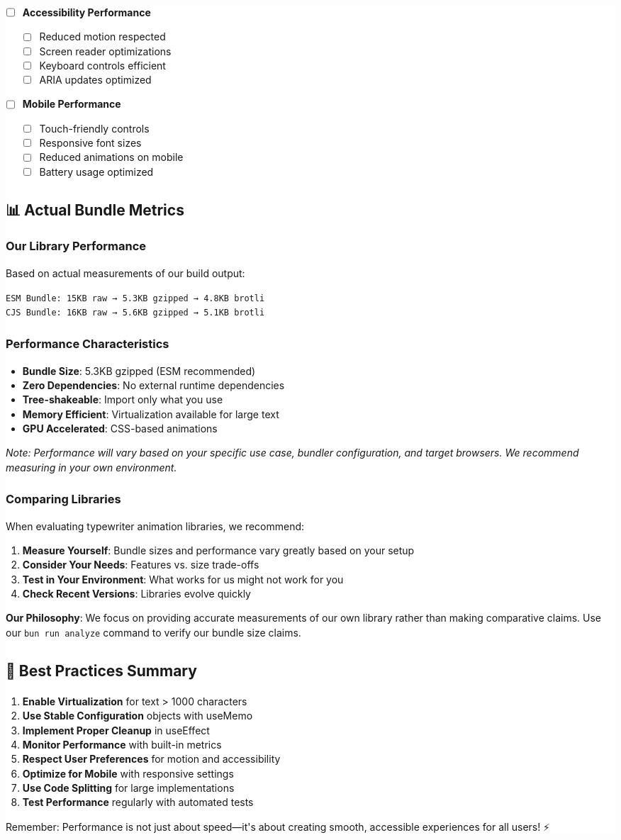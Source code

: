 - [ ] **Accessibility Performance**

  - [ ] Reduced motion respected
  - [ ] Screen reader optimizations
  - [ ] Keyboard controls efficient
  - [ ] ARIA updates optimized

- [ ] **Mobile Performance**
  - [ ] Touch-friendly controls
  - [ ] Responsive font sizes
  - [ ] Reduced animations on mobile
  - [ ] Battery usage optimized

## 📊 Actual Bundle Metrics

### Our Library Performance

Based on actual measurements of our build output:

```
ESM Bundle: 15KB raw → 5.3KB gzipped → 4.8KB brotli
CJS Bundle: 16KB raw → 5.6KB gzipped → 5.1KB brotli
```

### Performance Characteristics

- **Bundle Size**: 5.3KB gzipped (ESM recommended)
- **Zero Dependencies**: No external runtime dependencies
- **Tree-shakeable**: Import only what you use
- **Memory Efficient**: Virtualization available for large text
- **GPU Accelerated**: CSS-based animations

_Note: Performance will vary based on your specific use case, bundler configuration, and target browsers. We recommend measuring in your own environment._

### Comparing Libraries

When evaluating typewriter animation libraries, we recommend:

1. **Measure Yourself**: Bundle sizes and performance vary greatly based on your setup
2. **Consider Your Needs**: Features vs. size trade-offs
3. **Test in Your Environment**: What works for us might not work for you
4. **Check Recent Versions**: Libraries evolve quickly

**Our Philosophy**: We focus on providing accurate measurements of our own library rather than making comparative claims. Use our `bun run analyze` command to verify our bundle size claims.

## 🚀 Best Practices Summary

1. **Enable Virtualization** for text > 1000 characters
2. **Use Stable Configuration** objects with useMemo
3. **Implement Proper Cleanup** in useEffect
4. **Monitor Performance** with built-in metrics
5. **Respect User Preferences** for motion and accessibility
6. **Optimize for Mobile** with responsive settings
7. **Use Code Splitting** for large implementations
8. **Test Performance** regularly with automated tests

Remember: Performance is not just about speed—it's about creating smooth, accessible experiences for all users! ⚡
